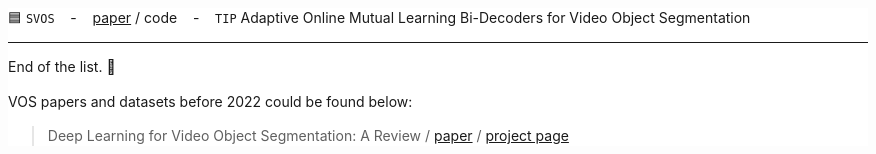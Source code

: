 :blue_square: `SVOS` &nbsp;&nbsp;&nbsp;-&nbsp;&nbsp;&nbsp; [paper](https://ieeexplore.ieee.org/document/9942927) / code &nbsp;&nbsp;&nbsp;-&nbsp;&nbsp;&nbsp; `TIP` Adaptive Online Mutual Learning Bi-Decoders for Video Object Segmentation 

---

End of the list. :seedling: 

VOS papers and datasets before 2022 could be found below:

>Deep Learning for Video Object Segmentation: A Review / [paper](https://link.springer.com/content/pdf/10.1007/s10462-022-10176-7.pdf) / [project page](https://github.com/gaomingqi/VOS-Review) 
